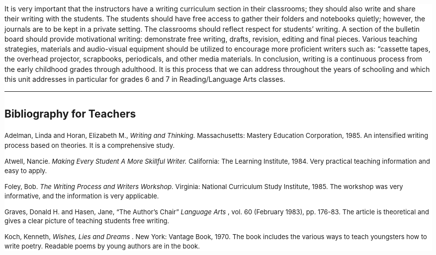 </dt>
</dt>
</dt>
</dt>
</dt>
</dt>
</dl>
</blockquote>
It is very important that the instructors have a writing curriculum section in their classrooms; they should also write and share their writing with the students. The students should have free access to gather their folders and notebooks quietly; however, the journals are to be kept in a private setting. The classrooms should reflect respect for students’ writing. A section of the bulletin board should provide motivational writing: demonstrate free writing, drafts, revision, editing and final pieces. Various teaching strategies, materials and audio-visual equipment should be utilized to encourage more proficient writers such as: “cassette tapes, the overhead projector, scrapbooks, periodicals, and other media materials. In conclusion, writing is a continuous process from the early childhood grades through adulthood. It is this process that we can address throughout the years of schooling and which this unit addresses in particular for grades 6 and 7 in Reading/Language Arts classes.
<hr/>
<h2>
Bibliography for Teachers
</h2>
<font size="-1">
Adelman, Linda and Horan, Elizabeth M.,
<i>
Writing and Thinking.
</i>
Massachusetts: Mastery Education Corporation, 1985. An intensified writing process based on theories. It is a comprehensive study.
<p>
Atwell, Nancie.
<i>
Making Every Student A More Skillful Writer.
</i>
California: The Learning Institute, 1984. Very practical teaching information and easy to apply.
</p>
<p>
Foley, Bob.
<i>
The Writing Process and Writers Workshop.
</i>
Virginia: National Curriculum Study Institute, 1985. The workshop was very informative, and the information is very applicable.
</p>
<p>
Graves, Donald H. and Hasen, Jane, “The Author’s Chair”
<i>
Language
</i>
<i>
Arts
</i>
, vol. 60 (February 1983), pp. 176-83. The article is theoretical and gives a clear picture of teaching students free writing.
</p>
<p>
Koch, Kenneth,
<i>
Wishes, Lies and Dreams
</i>
. New York: Vantage Book, 1970. The book includes the various ways to teach youngsters how to write poetry. Readable poems by young authors are in the book.
</p>
<p>